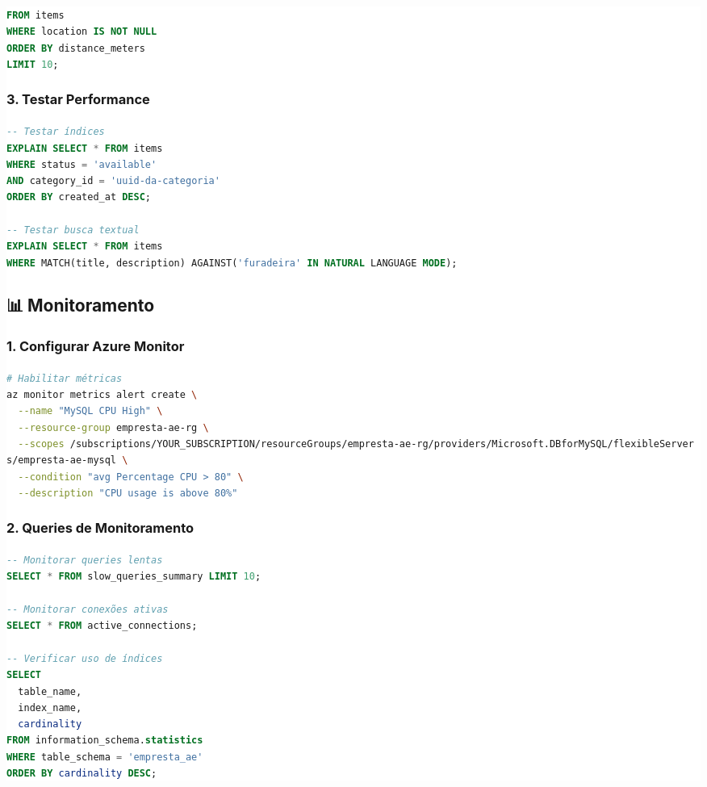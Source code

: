 ```sql
FROM items
WHERE location IS NOT NULL
ORDER BY distance_meters
LIMIT 10;
```

### 3. Testar Performance

```sql
-- Testar índices
EXPLAIN SELECT * FROM items
WHERE status = 'available'
AND category_id = 'uuid-da-categoria'
ORDER BY created_at DESC;

-- Testar busca textual
EXPLAIN SELECT * FROM items
WHERE MATCH(title, description) AGAINST('furadeira' IN NATURAL LANGUAGE MODE);
```

## 📊 Monitoramento

### 1. Configurar Azure Monitor

```bash
# Habilitar métricas
az monitor metrics alert create \
  --name "MySQL CPU High" \
  --resource-group empresta-ae-rg \
  --scopes /subscriptions/YOUR_SUBSCRIPTION/resourceGroups/empresta-ae-rg/providers/Microsoft.DBforMySQL/flexibleServers/empresta-ae-mysql \
  --condition "avg Percentage CPU > 80" \
  --description "CPU usage is above 80%"
```

### 2. Queries de Monitoramento

```sql
-- Monitorar queries lentas
SELECT * FROM slow_queries_summary LIMIT 10;

-- Monitorar conexões ativas
SELECT * FROM active_connections;

-- Verificar uso de índices
SELECT
  table_name,
  index_name,
  cardinality
FROM information_schema.statistics
WHERE table_schema = 'empresta_ae'
ORDER BY cardinality DESC;
```
